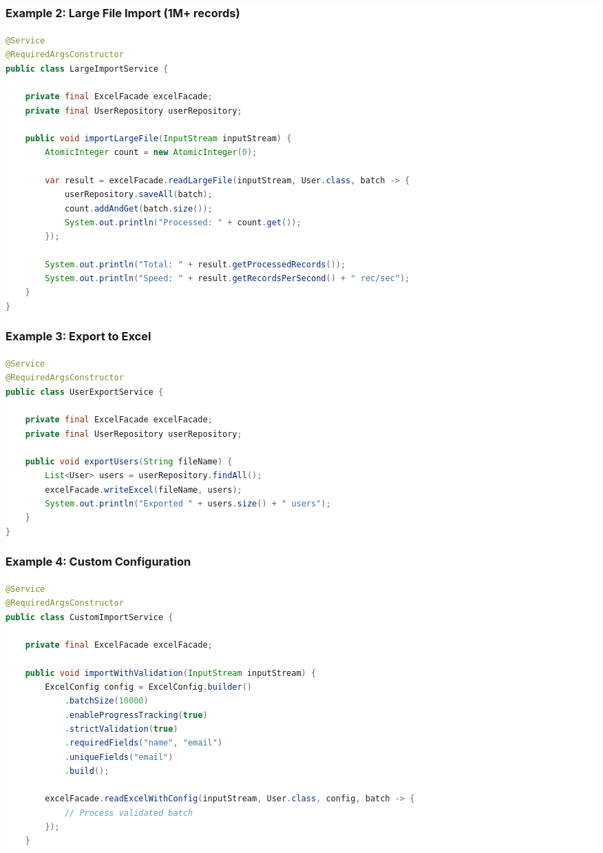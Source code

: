 ### Example 2: Large File Import (1M+ records)

```java
@Service
@RequiredArgsConstructor
public class LargeImportService {

    private final ExcelFacade excelFacade;
    private final UserRepository userRepository;

    public void importLargeFile(InputStream inputStream) {
        AtomicInteger count = new AtomicInteger(0);

        var result = excelFacade.readLargeFile(inputStream, User.class, batch -> {
            userRepository.saveAll(batch);
            count.addAndGet(batch.size());
            System.out.println("Processed: " + count.get());
        });

        System.out.println("Total: " + result.getProcessedRecords());
        System.out.println("Speed: " + result.getRecordsPerSecond() + " rec/sec");
    }
}
```

### Example 3: Export to Excel

```java
@Service
@RequiredArgsConstructor
public class UserExportService {

    private final ExcelFacade excelFacade;
    private final UserRepository userRepository;

    public void exportUsers(String fileName) {
        List<User> users = userRepository.findAll();
        excelFacade.writeExcel(fileName, users);
        System.out.println("Exported " + users.size() + " users");
    }
}
```

### Example 4: Custom Configuration

```java
@Service
@RequiredArgsConstructor
public class CustomImportService {

    private final ExcelFacade excelFacade;

    public void importWithValidation(InputStream inputStream) {
        ExcelConfig config = ExcelConfig.builder()
            .batchSize(10000)
            .enableProgressTracking(true)
            .strictValidation(true)
            .requiredFields("name", "email")
            .uniqueFields("email")
            .build();

        excelFacade.readExcelWithConfig(inputStream, User.class, config, batch -> {
            // Process validated batch
        });
    }
```